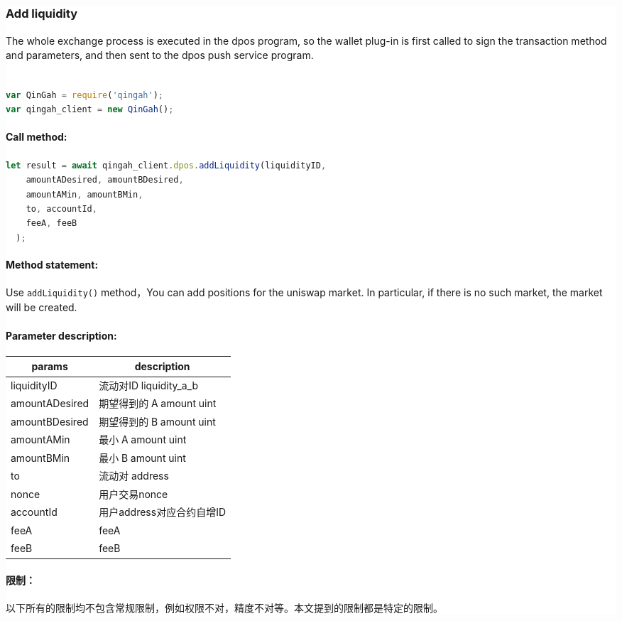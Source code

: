 ### Add liquidity

The whole exchange process is executed in the dpos program, so the wallet plug-in is first called to sign the transaction method and parameters, and then sent to the dpos push service program.


```javascript

var QinGah = require('qingah');
var qingah_client = new QinGah();

```

#### Call method:

```javascript
let result = await qingah_client.dpos.addLiquidity(liquidityID, 
    amountADesired, amountBDesired, 
    amountAMin, amountBMin, 
    to, accountId, 
    feeA, feeB
  );
```

#### Method statement:

Use `addLiquidity()` method，You can add positions for the uniswap market. In particular, if there is no such market, the market will be created.

#### Parameter description:

| params     | description             |
| -------- | ---------------- |
| liquidityID | 流动对ID liquidity_a_b    |
| amountADesired | 期望得到的 A amount uint    |
| amountBDesired|  期望得到的 B amount uint   |
| amountAMin|  最小 A amount uint   |
| amountBMin|  最小 B amount uint   |
| to    |  流动对 address    |
| nonce | 用户交易nonce  |
| accountId|  用户address对应合约自增ID    |
| feeA |  feeA    |
| feeB |  feeB    |

#### 限制：

以下所有的限制均不包含常规限制，例如权限不对，精度不对等。本文提到的限制都是特定的限制。
